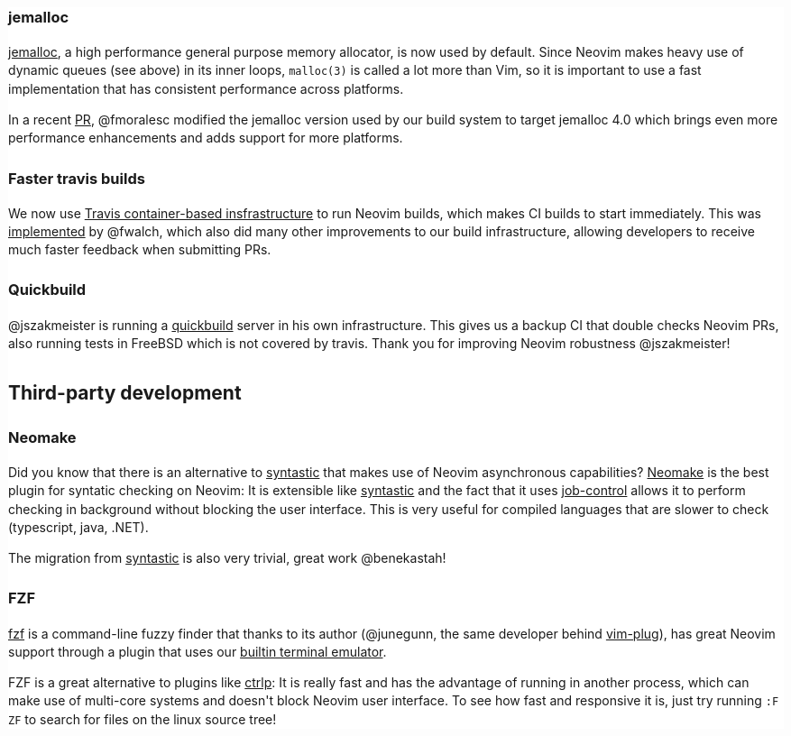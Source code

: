 ### jemalloc

[jemalloc][jemalloc], a high performance general purpose memory allocator, is
now used by default. Since Neovim makes heavy use of dynamic queues (see above)
in its inner loops, `malloc(3)` is called a lot more than Vim, so it is
important to use a fast implementation that has consistent performance across
platforms.

In a recent [PR][jemalloc-4-pr], @fmoralesc modified the jemalloc version used
by our build system to target jemalloc 4.0 which brings even more performance
enhancements and adds support for more platforms.

### Faster travis builds

We now use [Travis container-based insfrastructure][travis-container] to run
Neovim builds, which makes CI builds to start immediately. This was
[implemented][container-pr] by @fwalch, which also did many other improvements
to our build infrastructure, allowing developers to receive much faster
feedback when submitting PRs.

### Quickbuild

@jszakmeister is running a [quickbuild][quickbuild] server in his own
infrastructure. This gives us a backup CI that double checks Neovim PRs, also
running tests in FreeBSD which is not covered by travis. Thank you for improving
Neovim robustness @jszakmeister!

## Third-party development

### Neomake

Did you know that there is an alternative to [syntastic][syntastic] that makes
use of Neovim asynchronous capabilities? [Neomake][neomake] is the best plugin
for syntatic checking on Neovim: It is extensible like [syntastic][syntastic]
and the fact that it uses [job-control][job-control] allows it to perform
checking in background without blocking the user interface. This is very useful
for compiled languages that are slower to check (typescript, java, .NET).

The migration from [syntastic][syntastic] is also very trivial, great work
@benekastah!

### FZF

[fzf][fzf] is a command-line fuzzy finder that thanks to its author (@junegunn,
the same developer behind [vim-plug][vim-plug]), has great Neovim support
through a plugin that uses our [builtin terminal emulator][terminal-emulator].

FZF is a great alternative to plugins like [ctrlp][ctrlp]: It is really fast and
has the advantage of running in another process, which can make use of
multi-core systems and doesn't block Neovim user interface. To see how fast and
responsive it is, just try running `:FZF` to search for files on the linux
source tree!


[terminal-emulator]: https://neovim.io/doc/user/nvim_terminal_emulator.html#nvim-terminal-emulator
[0.1-milestone]: https://github.com/neovim/neovim/milestones/0.1-first-public-release
[history-of-salt]: https://en.wikipedia.org/wiki/History_of_salt
[first-campaign]: https://www.bountysource.com/teams/neovim
[salt-campaign]: https://salt.bountysource.com/teams/neovim
[shada-proposal]: https://github.com/neovim/neovim/issues/999
[shada-pr]: https://github.com/neovim/neovim/pull/2506
[event-loop-pr]: https://github.com/neovim/neovim/pull/2980
[jemalloc]: http://www.canonware.com/jemalloc/
[jemalloc-4-pr]: https://github.com/neovim/neovim/pull/3289
[xdg-spec]: http://standards.freedesktop.org/basedir-spec/basedir-spec-latest.html
[xdg-pr1]: https://github.com/neovim/neovim/pull/3120
[xdg-pr2]: https://github.com/neovim/neovim/pull/3198
[xdg-pr3]: https://github.com/neovim/neovim/pull/3470
[xdg-proposal]: https://github.com/neovim/neovim/issues/78
[travis-container]: http://docs.travis-ci.com/user/workers/container-based-infrastructure/
[container-pr]: https://github.com/neovim/neovim/pull/2938
[quickbuild]: http://freecode.com/projects/quickbuild
[syntastic]: https://github.com/scrooloose/syntastic
[neomake]: https://github.com/benekastah/neomake
[job-control]: https://neovim.io/doc/user/job_control.html#job-control
[deoplete]: https://github.com/Shougo/deoplete.nvim
[deoplete-slide]: http://www.slideshare.net/Shougo/deoplete-the-dark-powered-auto-completion-plugin-for-neovim
[neoterm]: https://github.com/kassio/neoterm
[remote-plugin]: https://neovim.io/doc/user/remote_plugin.html#remote-plugin
[vimshell]: https://github.com/Shougo/vimshell.vim
[unite]: https://github.com/Shougo/Unite.vim
[neocomplete]: https://github.com/Shougo/neocomplete.vim
[neocomplcache]: https://github.com/Shougo/neocomplcache.vim
[neobundle]: https://github.com/Shougo/neobundle.vim
[fzf]: https://github.com/junegunn/fzf
[fzf.vim]: https://github.com/junegunn/fzf.vim
[vim-plug]: https://github.com/junegunn/vim-plug
[ctrlp]: https://github.com/kien/ctrlp.vim
[windows-instrutions]: https://github.com/neovim/neovim/wiki/Installing-Neovim#windows
[neovim-qt]: https://github.com/equalsraf/neovim-qt
[homebrew-formula]: https://github.com/neovim/homebrew-neovim
[archlinux-package]: https://www.archlinux.org/packages/?q=neovim
[installing-neovim-package]: https://github.com/neovim/neovim/wiki/Installing-Neovim#install-from-package
[installing-neovim-source]: https://github.com/neovim/neovim/wiki/Installing-Neovim#install-from-source
[build-neovim]: https://github.com/neovim/neovim/wiki/Building-Neovim
[nvim-from-vim]: https://neovim.io/doc/user/nvim_from_vim.html#nvim-from-vim
[nvim-releases]: https://github.com/neovim/neovim/releases